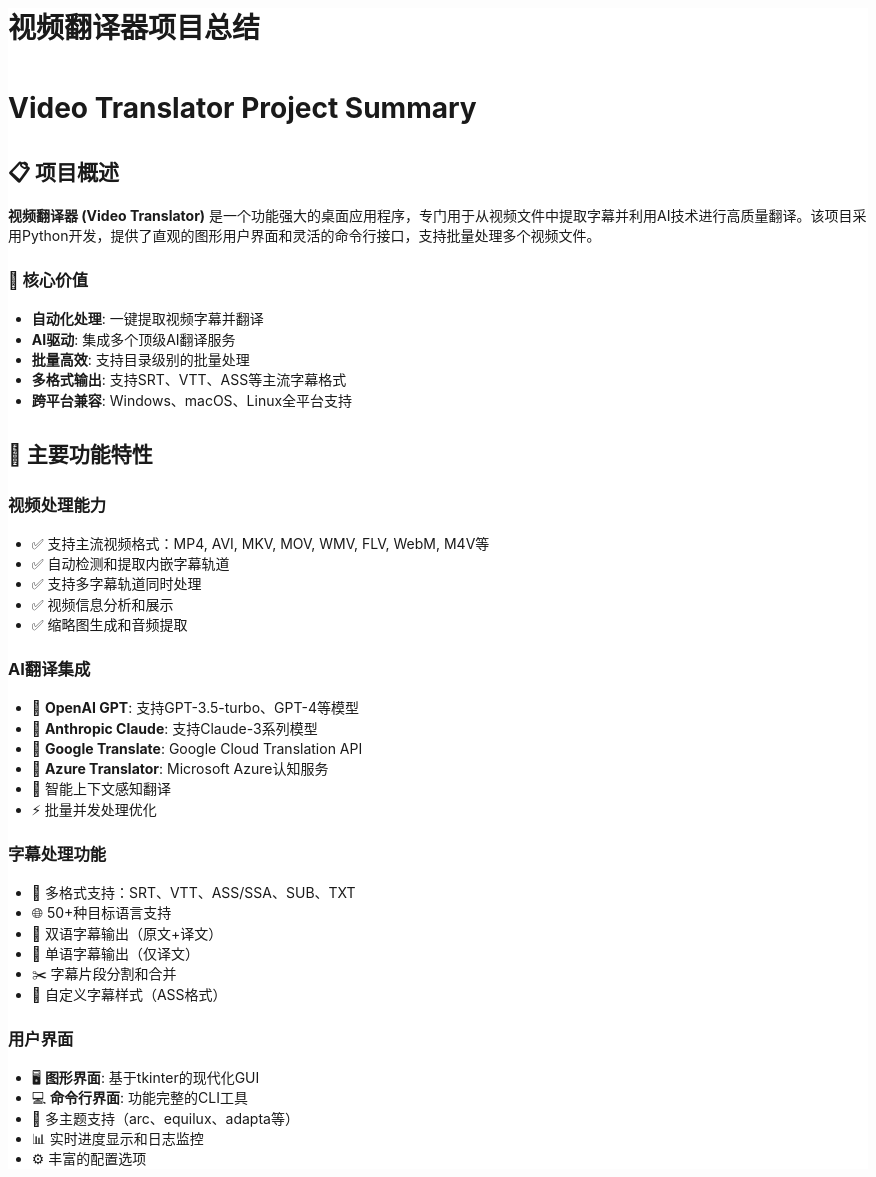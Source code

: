 # 视频翻译器项目总结
# Video Translator Project Summary

## 📋 项目概述

**视频翻译器 (Video Translator)** 是一个功能强大的桌面应用程序，专门用于从视频文件中提取字幕并利用AI技术进行高质量翻译。该项目采用Python开发，提供了直观的图形用户界面和灵活的命令行接口，支持批量处理多个视频文件。

### 🎯 核心价值
- **自动化处理**: 一键提取视频字幕并翻译
- **AI驱动**: 集成多个顶级AI翻译服务
- **批量高效**: 支持目录级别的批量处理
- **多格式输出**: 支持SRT、VTT、ASS等主流字幕格式
- **跨平台兼容**: Windows、macOS、Linux全平台支持

## 🚀 主要功能特性

### 视频处理能力
- ✅ 支持主流视频格式：MP4, AVI, MKV, MOV, WMV, FLV, WebM, M4V等
- ✅ 自动检测和提取内嵌字幕轨道
- ✅ 支持多字幕轨道同时处理
- ✅ 视频信息分析和展示
- ✅ 缩略图生成和音频提取

### AI翻译集成
- 🤖 **OpenAI GPT**: 支持GPT-3.5-turbo、GPT-4等模型
- 🤖 **Anthropic Claude**: 支持Claude-3系列模型
- 🤖 **Google Translate**: Google Cloud Translation API
- 🤖 **Azure Translator**: Microsoft Azure认知服务
- 🎯 智能上下文感知翻译
- ⚡ 批量并发处理优化

### 字幕处理功能
- 📝 多格式支持：SRT、VTT、ASS/SSA、SUB、TXT
- 🌐 50+种目标语言支持
- 📖 双语字幕输出（原文+译文）
- 📄 单语字幕输出（仅译文）
- ✂️ 字幕片段分割和合并
- 🎨 自定义字幕样式（ASS格式）

### 用户界面
- 🖥️ **图形界面**: 基于tkinter的现代化GUI
- 💻 **命令行界面**: 功能完整的CLI工具
- 🎨 多主题支持（arc、equilux、adapta等）
- 📊 实时进度显示和日志监控
- ⚙️ 丰富的配置选项
